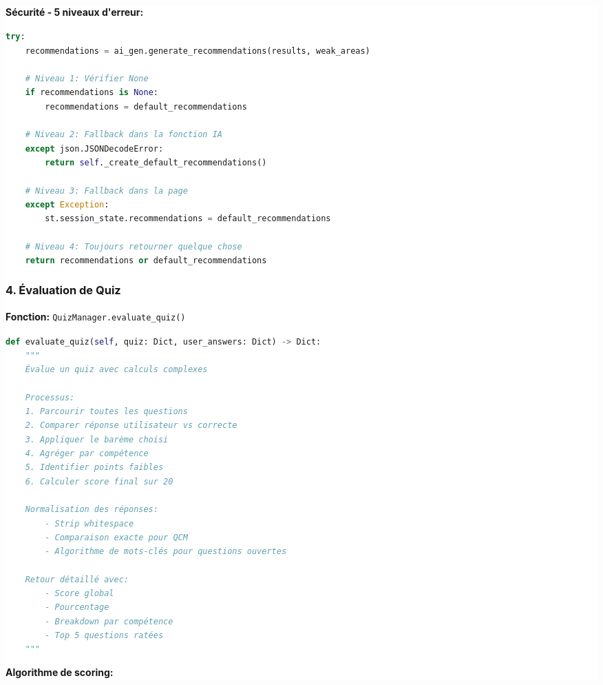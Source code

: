 **Sécurité - 5 niveaux d'erreur:**

```python
try:
    recommendations = ai_gen.generate_recommendations(results, weak_areas)

    # Niveau 1: Vérifier None
    if recommendations is None:
        recommendations = default_recommendations

    # Niveau 2: Fallback dans la fonction IA
    except json.JSONDecodeError:
        return self._create_default_recommendations()

    # Niveau 3: Fallback dans la page
    except Exception:
        st.session_state.recommendations = default_recommendations

    # Niveau 4: Toujours retourner quelque chose
    return recommendations or default_recommendations
```

### 4. Évaluation de Quiz

**Fonction:** `QuizManager.evaluate_quiz()`

```python
def evaluate_quiz(self, quiz: Dict, user_answers: Dict) -> Dict:
    """
    Évalue un quiz avec calculs complexes

    Processus:
    1. Parcourir toutes les questions
    2. Comparer réponse utilisateur vs correcte
    3. Appliquer le barème choisi
    4. Agréger par compétence
    5. Identifier points faibles
    6. Calculer score final sur 20

    Normalisation des réponses:
        - Strip whitespace
        - Comparaison exacte pour QCM
        - Algorithme de mots-clés pour questions ouvertes

    Retour détaillé avec:
        - Score global
        - Pourcentage
        - Breakdown par compétence
        - Top 5 questions ratées
    """
```

**Algorithme de scoring:**
